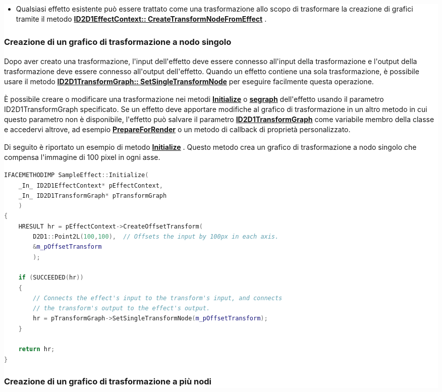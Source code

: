 -   Qualsiasi effetto esistente può essere trattato come una trasformazione allo scopo di trasformare la creazione di grafici tramite il metodo [**ID2D1EffectContext:: CreateTransformNodeFromEffect**](/windows/win32/api/d2d1effectauthor/nf-d2d1effectauthor-id2d1effectcontext-createtransformnodefromeffect) .

### <a name="creating-a-single-node-transform-graph"></a>Creazione di un grafico di trasformazione a nodo singolo

Dopo aver creato una trasformazione, l'input dell'effetto deve essere connesso all'input della trasformazione e l'output della trasformazione deve essere connesso all'output dell'effetto. Quando un effetto contiene una sola trasformazione, è possibile usare il metodo [**ID2D1TransformGraph:: SetSingleTransformNode**](/windows/win32/api/d2d1effectauthor/nf-d2d1effectauthor-id2d1transformgraph-setsingletransformnode) per eseguire facilmente questa operazione.

È possibile creare o modificare una trasformazione nei metodi [**Initialize**](/windows/win32/api/d2d1effectauthor/nf-d2d1effectauthor-id2d1effectimpl-initialize) o [**segraph**](/windows/win32/api/d2d1effectauthor/nf-d2d1effectauthor-id2d1effectimpl-setgraph) dell'effetto usando il parametro ID2D1TransformGraph specificato. Se un effetto deve apportare modifiche al grafico di trasformazione in un altro metodo in cui questo parametro non è disponibile, l'effetto può salvare il parametro [**ID2D1TransformGraph**](/windows/win32/api/d2d1effectauthor/nn-d2d1effectauthor-id2d1transformgraph) come variabile membro della classe e accedervi altrove, ad esempio [**PrepareForRender**](/windows/win32/api/d2d1effectauthor/nf-d2d1effectauthor-id2d1effectimpl-prepareforrender) o un metodo di callback di proprietà personalizzato.

Di seguito è riportato un esempio di metodo [**Initialize**](/windows/win32/api/d2d1effectauthor/nf-d2d1effectauthor-id2d1effectimpl-initialize) . Questo metodo crea un grafico di trasformazione a nodo singolo che compensa l'immagine di 100 pixel in ogni asse.


```C++
IFACEMETHODIMP SampleEffect::Initialize(
    _In_ ID2D1EffectContext* pEffectContext,
    _In_ ID2D1TransformGraph* pTransformGraph
    )
{
    HRESULT hr = pEffectContext->CreateOffsetTransform(
        D2D1::Point2L(100,100),  // Offsets the input by 100px in each axis.
        &m_pOffsetTransform
        );

    if (SUCCEEDED(hr))
    {
        // Connects the effect's input to the transform's input, and connects
        // the transform's output to the effect's output.
        hr = pTransformGraph->SetSingleTransformNode(m_pOffsetTransform);
    }

    return hr;
}
```



### <a name="creating-a-multi-node-transform-graph"></a>Creazione di un grafico di trasformazione a più nodi
